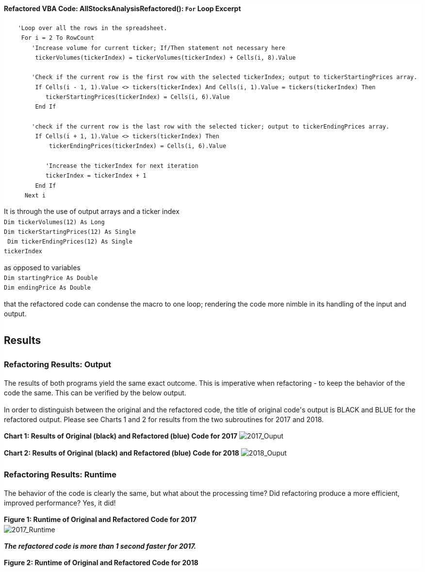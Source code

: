 #### **Refactored VBA Code: AllStocksAnalysisRefactored(): ```For``` Loop Excerpt** 

      
    	'Loop over all the rows in the spreadsheet.   
    	 For i = 2 To RowCount        
    		'Increase volume for current ticker; If/Then statement not necessary here
    	 	 tickerVolumes(tickerIndex) = tickerVolumes(tickerIndex) + Cells(i, 8).Value

			'Check if the current row is the first row with the selected tickerIndex; output to tickerStartingPrices array.          
    	 	 If Cells(i - 1, 1).Value <> tickers(tickerIndex) And Cells(i, 1).Value = tickers(tickerIndex) Then
    			tickerStartingPrices(tickerIndex) = Cells(i, 6).Value        
    	 	 End If       
        
    		'check if the current row is the last row with the selected ticker; output to tickerEndingPrices array.         
    	 	 If Cells(i + 1, 1).Value <> tickers(tickerIndex) Then
            	 tickerEndingPrices(tickerIndex) = Cells(i, 6).Value
                
            	'Increase the tickerIndex for next iteration
    		 	tickerIndex = tickerIndex + 1
    		 End If		                   
          Next i

It is through the use of output arrays and a ticker index    
	```Dim tickerVolumes(12) As Long```  
    ```Dim tickerStartingPrices(12) As Single```  
   ``` Dim tickerEndingPrices(12) As Single```  
    ```tickerIndex```  
    
as opposed to variables   
```Dim startingPrice As Double```  
```Dim endingPrice As Double```

that the refactored code can condense the macro to one loop; rendering the code more nimble in its handling of the input and output. 

## Results

### Refactoring Results: Output ###
The results of both programs yield the same exact outcome.  This is imperative when refactoring -  to keep the behavior of the code the same.  This can be verified by the below output. 

In order to distinguish between the original and the refactored code, the title of original code's output is BLACK and BLUE for the refactored output.  Please see Charts 1 and 2 for results from the two subroutines for 2017 and 2018.  

**Chart 1:  Results of Original (black) and Refactored (blue) Code for 2017**
![2017_Ouput](./Resources/2017_Output.png)


**Chart 2:  Results of Original (black) and Refactored (blue) Code for 2018**
![2018_Ouput](./Resources/2018_Output.png)

### Refactoring Results: Runtime ###
The behavior of the code is clearly the same, but what about the processing time? Did refactoring produce a more efficient, improved performance? Yes, it did!

**Figure 1:  Runtime of Original and Refactored Code for 2017**  
![2017_Runtime](./Resources/VBA_Challenge_2017.png)  

***The refactored code is more than 1 second faster for 2017.***

 
  **Figure 2:  Runtime of Original and Refactored Code for 2018**   
   ```